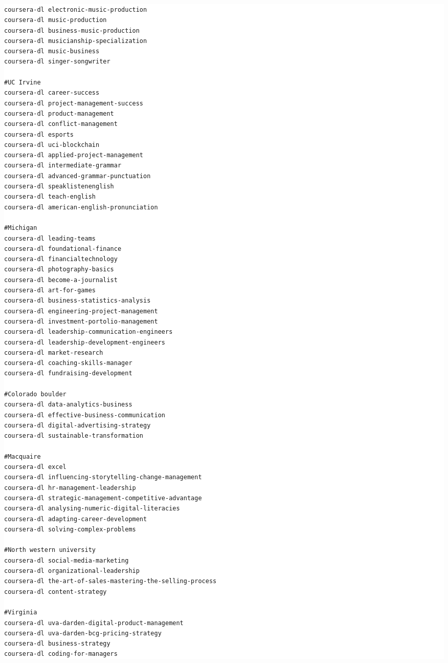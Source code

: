 ```
coursera-dl electronic-music-production
coursera-dl music-production
coursera-dl business-music-production
coursera-dl musicianship-specialization
coursera-dl music-business
coursera-dl singer-songwriter

#UC Irvine
coursera-dl career-success
coursera-dl project-management-success
coursera-dl product-management
coursera-dl conflict-management
coursera-dl esports
coursera-dl uci-blockchain
coursera-dl applied-project-management
coursera-dl intermediate-grammar
coursera-dl advanced-grammar-punctuation
coursera-dl speaklistenenglish
coursera-dl teach-english
coursera-dl american-english-pronunciation

#Michigan
coursera-dl leading-teams
coursera-dl foundational-finance
coursera-dl financialtechnology
coursera-dl photography-basics
coursera-dl become-a-journalist
coursera-dl art-for-games
coursera-dl business-statistics-analysis
coursera-dl engineering-project-management
coursera-dl investment-portolio-management
coursera-dl leadership-communication-engineers
coursera-dl leadership-development-engineers
coursera-dl market-research
coursera-dl coaching-skills-manager
coursera-dl fundraising-development

#Colorado boulder
coursera-dl data-analytics-business
coursera-dl effective-business-communication
coursera-dl digital-advertising-strategy
coursera-dl sustainable-transformation

#Macquaire
coursera-dl excel
coursera-dl influencing-storytelling-change-management
coursera-dl hr-management-leadership
coursera-dl strategic-management-competitive-advantage
coursera-dl analysing-numeric-digital-literacies
coursera-dl adapting-career-development
coursera-dl solving-complex-problems

#North western university
coursera-dl social-media-marketing
coursera-dl organizational-leadership
coursera-dl the-art-of-sales-mastering-the-selling-process
coursera-dl content-strategy

#Virginia
coursera-dl uva-darden-digital-product-management
coursera-dl uva-darden-bcg-pricing-strategy
coursera-dl business-strategy
coursera-dl coding-for-managers
```